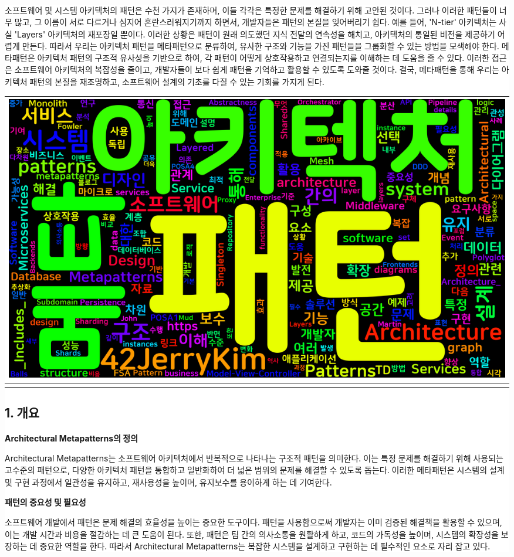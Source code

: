 
소프트웨어 및 시스템 아키텍처의 패턴은 수천 가지가 존재하며, 이들 각각은 특정한 문제를 해결하기 위해 고안된 것이다. 그러나 이러한 패턴들이 너무 많고, 그 이름이 서로 다르거나 심지어 혼란스러워지기까지 하면서, 개발자들은 패턴의 본질을 잊어버리기 쉽다. 예를 들어, 'N-tier' 아키텍처는 사실 'Layers' 아키텍처의 재포장일 뿐이다. 이러한 상황은 패턴이 원래 의도했던 지식 전달의 연속성을 해치고, 아키텍처의 통일된 비전을 제공하기 어렵게 만든다. 따라서 우리는 아키텍처 패턴을 메타패턴으로 분류하여, 유사한 구조와 기능을 가진 패턴들을 그룹화할 수 있는 방법을 모색해야 한다. 메타패턴은 아키텍처 패턴의 구조적 유사성을 기반으로 하여, 각 패턴이 어떻게 상호작용하고 연결되는지를 이해하는 데 도움을 줄 수 있다. 이러한 접근은 소프트웨어 아키텍처의 복잡성을 줄이고, 개발자들이 보다 쉽게 패턴을 기억하고 활용할 수 있도록 도와줄 것이다. 결국, 메타패턴을 통해 우리는 아키텍처 패턴의 본질을 재조명하고, 소프트웨어 설계의 기초를 다질 수 있는 기회를 가지게 된다.


|![](/assets/images/2024/2024-09-13-architectual-metapattern.png)|
|:---:|
||








## 1. 개요

**Architectural Metapatterns의 정의**  

Architectural Metapatterns는 소프트웨어 아키텍처에서 반복적으로 나타나는 구조적 패턴을 의미한다. 이는 특정 문제를 해결하기 위해 사용되는 고수준의 패턴으로, 다양한 아키텍처 패턴을 통합하고 일반화하여 더 넓은 범위의 문제를 해결할 수 있도록 돕는다. 이러한 메타패턴은 시스템의 설계 및 구현 과정에서 일관성을 유지하고, 재사용성을 높이며, 유지보수를 용이하게 하는 데 기여한다.

**패턴의 중요성 및 필요성**  

소프트웨어 개발에서 패턴은 문제 해결의 효율성을 높이는 중요한 도구이다. 패턴을 사용함으로써 개발자는 이미 검증된 해결책을 활용할 수 있으며, 이는 개발 시간과 비용을 절감하는 데 큰 도움이 된다. 또한, 패턴은 팀 간의 의사소통을 원활하게 하고, 코드의 가독성을 높이며, 시스템의 확장성을 보장하는 데 중요한 역할을 한다. 따라서 Architectural Metapatterns는 복잡한 시스템을 설계하고 구현하는 데 필수적인 요소로 자리 잡고 있다.
